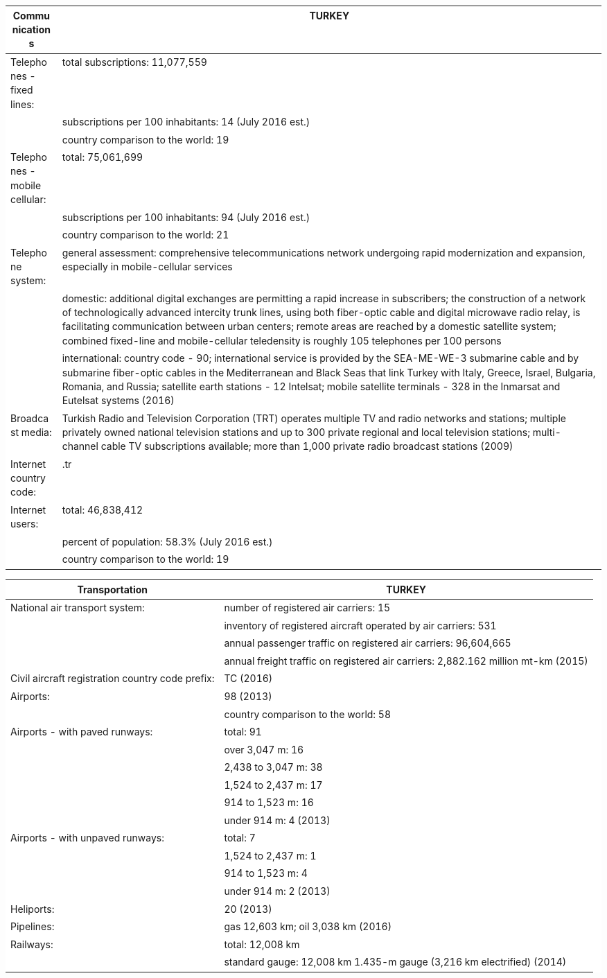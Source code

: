 | Communications | TURKEY |
| --- | --- |
| Telephones - fixed lines: | total subscriptions: 11,077,559 |
| | subscriptions per 100 inhabitants: 14 (July 2016 est.) |
| | country comparison to the world: 19 |
| Telephones - mobile cellular: | total: 75,061,699 |
| | subscriptions per 100 inhabitants: 94 (July 2016 est.) |
| | country comparison to the world: 21 |
| Telephone system: | general assessment: comprehensive telecommunications network undergoing rapid modernization and expansion, especially in mobile-cellular services |
| | domestic: additional digital exchanges are permitting a rapid increase in subscribers; the construction of a network of technologically advanced intercity trunk lines, using both fiber-optic cable and digital microwave radio relay, is facilitating communication between urban centers; remote areas are reached by a domestic satellite system; combined fixed-line and mobile-cellular teledensity is roughly 105 telephones per 100 persons |
| | international: country code - 90; international service is provided by the SEA-ME-WE-3 submarine cable and by submarine fiber-optic cables in the Mediterranean and Black Seas that link Turkey with Italy, Greece, Israel, Bulgaria, Romania, and Russia; satellite earth stations - 12 Intelsat; mobile satellite terminals - 328 in the Inmarsat and Eutelsat systems (2016) |
| Broadcast media: | Turkish Radio and Television Corporation (TRT) operates multiple TV and radio networks and stations; multiple privately owned national television stations and up to 300 private regional and local television stations; multi-channel cable TV subscriptions available; more than 1,000 private radio broadcast stations (2009) |
| Internet country code: | .tr |
| Internet users: | total: 46,838,412 |
| | percent of population: 58.3% (July 2016 est.) |
| | country comparison to the world: 19 |

| Transportation | TURKEY |
| --- | --- |
| National air transport system: | number of registered air carriers: 15 |
| | inventory of registered aircraft operated by air carriers: 531 |
| | annual passenger traffic on registered air carriers: 96,604,665 |
| | annual freight traffic on registered air carriers: 2,882.162 million mt-km (2015) |
| Civil aircraft registration country code prefix: | TC (2016) |
| Airports: | 98 (2013) |
| | country comparison to the world: 58 |
| Airports - with paved runways: | total: 91 |
| | over 3,047 m: 16 |
| | 2,438 to 3,047 m: 38 |
| | 1,524 to 2,437 m: 17 |
| | 914 to 1,523 m: 16 |
| | under 914 m: 4 (2013) |
| Airports - with unpaved runways: | total: 7 |
| | 1,524 to 2,437 m: 1 |
| | 914 to 1,523 m: 4 |
| | under 914 m: 2 (2013) |
| Heliports: | 20 (2013) |
| Pipelines: | gas 12,603 km; oil 3,038 km (2016) |
| Railways: | total: 12,008 km |
| | standard gauge: 12,008 km 1.435-m gauge (3,216 km electrified) (2014) |